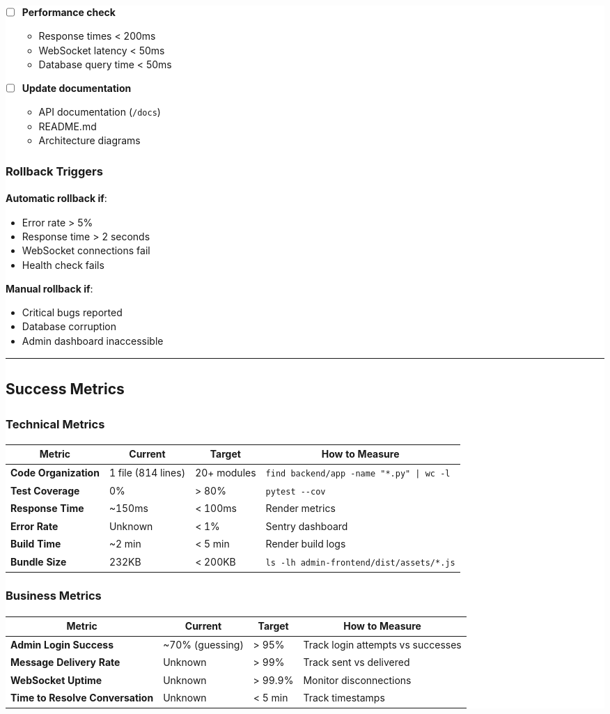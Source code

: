 - [ ] **Performance check**
  - Response times < 200ms
  - WebSocket latency < 50ms
  - Database query time < 50ms

- [ ] **Update documentation**
  - API documentation (`/docs`)
  - README.md
  - Architecture diagrams

### Rollback Triggers

**Automatic rollback if**:
- Error rate > 5%
- Response time > 2 seconds
- WebSocket connections fail
- Health check fails

**Manual rollback if**:
- Critical bugs reported
- Database corruption
- Admin dashboard inaccessible

---

## Success Metrics

### Technical Metrics

| Metric | Current | Target | How to Measure |
|--------|---------|--------|----------------|
| **Code Organization** | 1 file (814 lines) | 20+ modules | `find backend/app -name "*.py" \| wc -l` |
| **Test Coverage** | 0% | > 80% | `pytest --cov` |
| **Response Time** | ~150ms | < 100ms | Render metrics |
| **Error Rate** | Unknown | < 1% | Sentry dashboard |
| **Build Time** | ~2 min | < 5 min | Render build logs |
| **Bundle Size** | 232KB | < 200KB | `ls -lh admin-frontend/dist/assets/*.js` |

### Business Metrics

| Metric | Current | Target | How to Measure |
|--------|---------|--------|----------------|
| **Admin Login Success** | ~70% (guessing) | > 95% | Track login attempts vs successes |
| **Message Delivery Rate** | Unknown | > 99% | Track sent vs delivered |
| **WebSocket Uptime** | Unknown | > 99.9% | Monitor disconnections |
| **Time to Resolve Conversation** | Unknown | < 5 min | Track timestamps |
